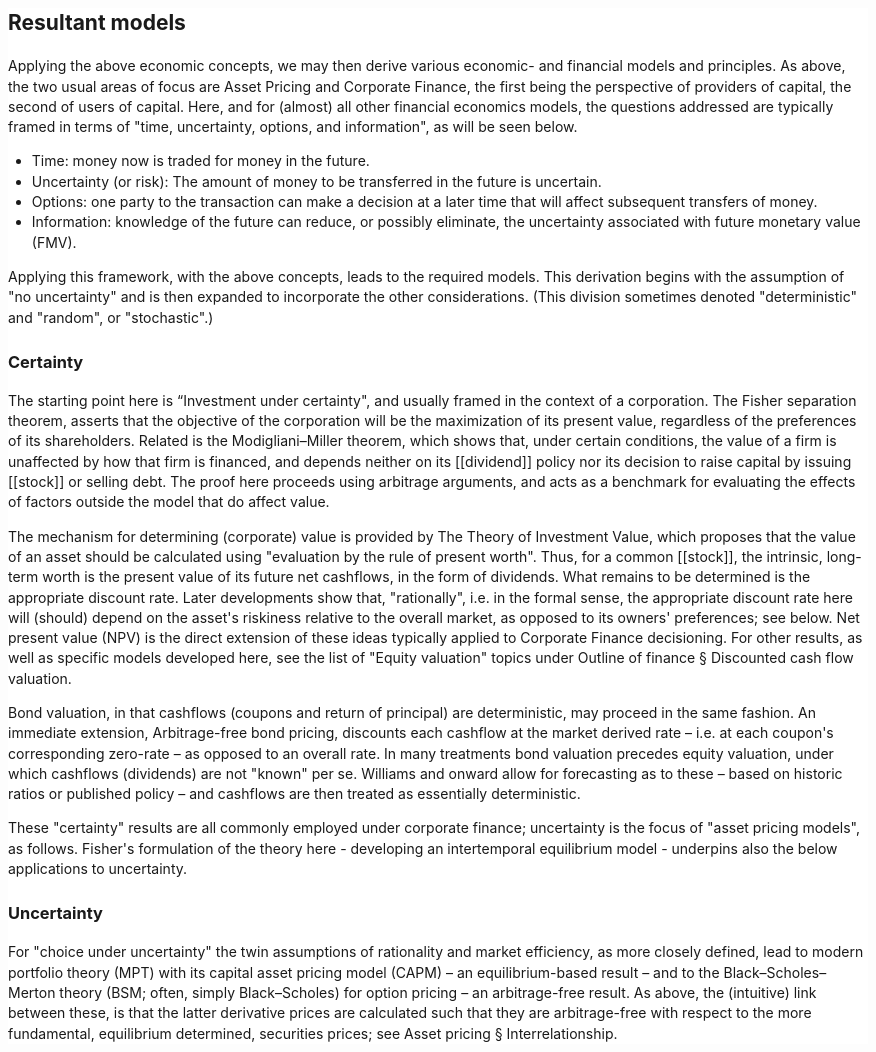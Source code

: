 ## Resultant models
Applying the above economic concepts, we may then derive various economic- and financial models and principles. As above, the two usual areas of focus are Asset Pricing and Corporate Finance, the first being the perspective of providers of capital, the second of users of capital. Here, and for (almost) all other financial economics models, the questions addressed are typically framed in terms of "time, uncertainty, options, and information", as will be seen below.
- Time: money now is traded for money in the future.
- Uncertainty (or risk): The amount of money to be transferred in the future is uncertain.
- Options: one party to the transaction can make a decision at a later time that will affect subsequent transfers of money.
- Information: knowledge of the future can reduce, or possibly eliminate, the uncertainty associated with future monetary value (FMV).

Applying this framework, with the above concepts, leads to the required models. This derivation begins with the assumption of "no uncertainty" and is then expanded to incorporate the other considerations. (This division sometimes denoted "deterministic" and "random", or "stochastic".)

### **Certainty**
The starting point here is “Investment under certainty", and usually framed in the context of a corporation. The Fisher separation theorem, asserts that the objective of the corporation will be the maximization of its present value, regardless of the preferences of its shareholders. Related is the Modigliani–Miller theorem, which shows that, under certain conditions, the value of a firm is unaffected by how that firm is financed, and depends neither on its [[dividend]] policy nor its decision to raise capital by issuing [[stock]] or selling debt. The proof here proceeds using arbitrage arguments, and acts as a benchmark for evaluating the effects of factors outside the model that do affect value.

The mechanism for determining (corporate) value is provided by The Theory of Investment Value, which proposes that the value of an asset should be calculated using "evaluation by the rule of present worth". Thus, for a common [[stock]], the intrinsic, long-term worth is the present value of its future net cashflows, in the form of dividends. What remains to be determined is the appropriate discount rate. Later developments show that, "rationally", i.e. in the formal sense, the appropriate discount rate here will (should) depend on the asset's riskiness relative to the overall market, as opposed to its owners' preferences; see below. Net present value (NPV) is the direct extension of these ideas typically applied to Corporate Finance decisioning. For other results, as well as specific models developed here, see the list of "Equity valuation" topics under Outline of finance § Discounted cash flow valuation.

Bond valuation, in that cashflows (coupons and return of principal) are deterministic, may proceed in the same fashion. An immediate extension, Arbitrage-free bond pricing, discounts each cashflow at the market derived rate – i.e. at each coupon's corresponding zero-rate – as opposed to an overall rate. In many treatments bond valuation precedes equity valuation, under which cashflows (dividends) are not "known" per se. Williams and onward allow for forecasting as to these – based on historic ratios or published policy – and cashflows are then treated as essentially deterministic.

These "certainty" results are all commonly employed under corporate finance; uncertainty is the focus of "asset pricing models", as follows. Fisher's formulation of the theory here - developing an intertemporal equilibrium model - underpins also the below applications to uncertainty.

### **Uncertainty**
For "choice under uncertainty" the twin assumptions of rationality and market efficiency, as more closely defined, lead to modern portfolio theory (MPT) with its capital asset pricing model (CAPM) – an equilibrium-based result – and to the Black–Scholes–Merton theory (BSM; often, simply Black–Scholes) for option pricing – an arbitrage-free result. As above, the (intuitive) link between these, is that the latter derivative prices are calculated such that they are arbitrage-free with respect to the more fundamental, equilibrium determined, securities prices; see Asset pricing § Interrelationship.
